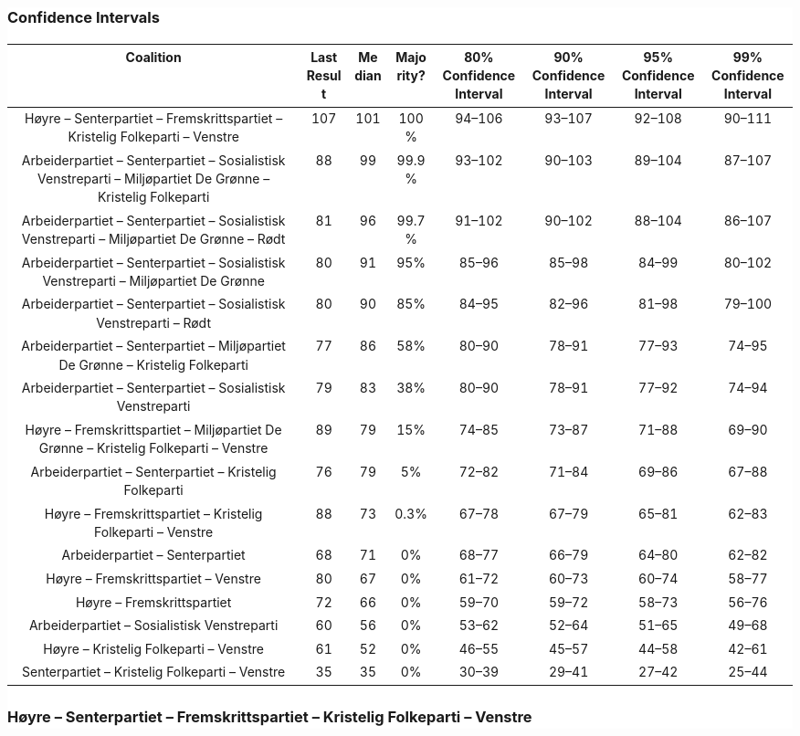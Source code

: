 ### Confidence Intervals

| Coalition | Last Result | Median | Majority? | 80% Confidence Interval | 90% Confidence Interval | 95% Confidence Interval | 99% Confidence Interval |
|:---------:|:-----------:|:------:|:---------:|:-----------------------:|:-----------------------:|:-----------------------:|:-----------------------:|
| Høyre – Senterpartiet – Fremskrittspartiet – Kristelig Folkeparti – Venstre | 107 | 101 | 100% | 94–106 | 93–107 | 92–108 | 90–111 |
| Arbeiderpartiet – Senterpartiet – Sosialistisk Venstreparti – Miljøpartiet De Grønne – Kristelig Folkeparti | 88 | 99 | 99.9% | 93–102 | 90–103 | 89–104 | 87–107 |
| Arbeiderpartiet – Senterpartiet – Sosialistisk Venstreparti – Miljøpartiet De Grønne – Rødt | 81 | 96 | 99.7% | 91–102 | 90–102 | 88–104 | 86–107 |
| Arbeiderpartiet – Senterpartiet – Sosialistisk Venstreparti – Miljøpartiet De Grønne | 80 | 91 | 95% | 85–96 | 85–98 | 84–99 | 80–102 |
| Arbeiderpartiet – Senterpartiet – Sosialistisk Venstreparti – Rødt | 80 | 90 | 85% | 84–95 | 82–96 | 81–98 | 79–100 |
| Arbeiderpartiet – Senterpartiet – Miljøpartiet De Grønne – Kristelig Folkeparti | 77 | 86 | 58% | 80–90 | 78–91 | 77–93 | 74–95 |
| Arbeiderpartiet – Senterpartiet – Sosialistisk Venstreparti | 79 | 83 | 38% | 80–90 | 78–91 | 77–92 | 74–94 |
| Høyre – Fremskrittspartiet – Miljøpartiet De Grønne – Kristelig Folkeparti – Venstre | 89 | 79 | 15% | 74–85 | 73–87 | 71–88 | 69–90 |
| Arbeiderpartiet – Senterpartiet – Kristelig Folkeparti | 76 | 79 | 5% | 72–82 | 71–84 | 69–86 | 67–88 |
| Høyre – Fremskrittspartiet – Kristelig Folkeparti – Venstre | 88 | 73 | 0.3% | 67–78 | 67–79 | 65–81 | 62–83 |
| Arbeiderpartiet – Senterpartiet | 68 | 71 | 0% | 68–77 | 66–79 | 64–80 | 62–82 |
| Høyre – Fremskrittspartiet – Venstre | 80 | 67 | 0% | 61–72 | 60–73 | 60–74 | 58–77 |
| Høyre – Fremskrittspartiet | 72 | 66 | 0% | 59–70 | 59–72 | 58–73 | 56–76 |
| Arbeiderpartiet – Sosialistisk Venstreparti | 60 | 56 | 0% | 53–62 | 52–64 | 51–65 | 49–68 |
| Høyre – Kristelig Folkeparti – Venstre | 61 | 52 | 0% | 46–55 | 45–57 | 44–58 | 42–61 |
| Senterpartiet – Kristelig Folkeparti – Venstre | 35 | 35 | 0% | 30–39 | 29–41 | 27–42 | 25–44 |

### Høyre – Senterpartiet – Fremskrittspartiet – Kristelig Folkeparti – Venstre
